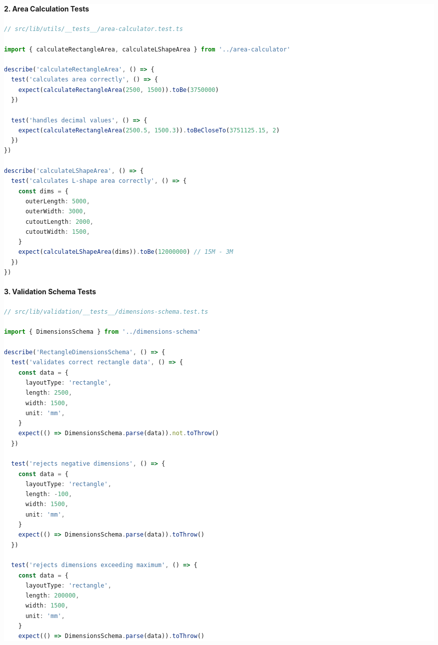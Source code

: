 #### 2. Area Calculation Tests
```typescript
// src/lib/utils/__tests__/area-calculator.test.ts

import { calculateRectangleArea, calculateLShapeArea } from '../area-calculator'

describe('calculateRectangleArea', () => {
  test('calculates area correctly', () => {
    expect(calculateRectangleArea(2500, 1500)).toBe(3750000)
  })

  test('handles decimal values', () => {
    expect(calculateRectangleArea(2500.5, 1500.3)).toBeCloseTo(3751125.15, 2)
  })
})

describe('calculateLShapeArea', () => {
  test('calculates L-shape area correctly', () => {
    const dims = {
      outerLength: 5000,
      outerWidth: 3000,
      cutoutLength: 2000,
      cutoutWidth: 1500,
    }
    expect(calculateLShapeArea(dims)).toBe(12000000) // 15M - 3M
  })
})
```

#### 3. Validation Schema Tests
```typescript
// src/lib/validation/__tests__/dimensions-schema.test.ts

import { DimensionsSchema } from '../dimensions-schema'

describe('RectangleDimensionsSchema', () => {
  test('validates correct rectangle data', () => {
    const data = {
      layoutType: 'rectangle',
      length: 2500,
      width: 1500,
      unit: 'mm',
    }
    expect(() => DimensionsSchema.parse(data)).not.toThrow()
  })

  test('rejects negative dimensions', () => {
    const data = {
      layoutType: 'rectangle',
      length: -100,
      width: 1500,
      unit: 'mm',
    }
    expect(() => DimensionsSchema.parse(data)).toThrow()
  })

  test('rejects dimensions exceeding maximum', () => {
    const data = {
      layoutType: 'rectangle',
      length: 200000,
      width: 1500,
      unit: 'mm',
    }
    expect(() => DimensionsSchema.parse(data)).toThrow()
```